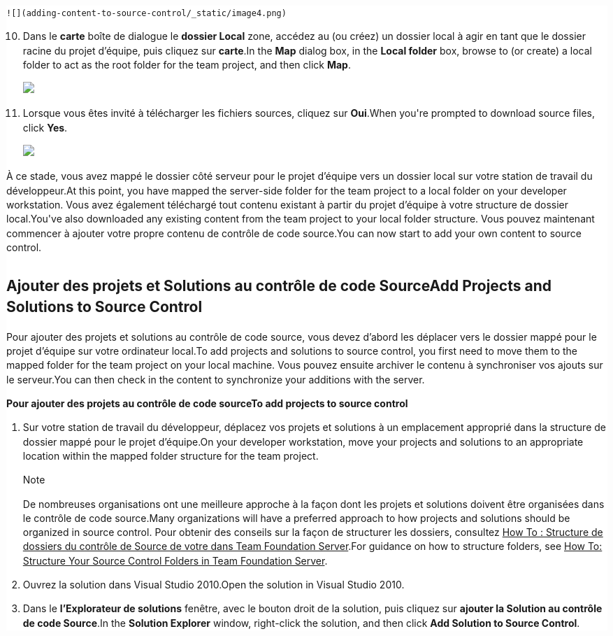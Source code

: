     ![](adding-content-to-source-control/_static/image4.png)
10. <span data-ttu-id="d6eb9-135">Dans le **carte** boîte de dialogue le **dossier Local** zone, accédez au (ou créez) un dossier local à agir en tant que le dossier racine du projet d’équipe, puis cliquez sur **carte**.</span><span class="sxs-lookup"><span data-stu-id="d6eb9-135">In the **Map** dialog box, in the **Local folder** box, browse to (or create) a local folder to act as the root folder for the team project, and then click **Map**.</span></span>

    ![](adding-content-to-source-control/_static/image5.png)
11. <span data-ttu-id="d6eb9-136">Lorsque vous êtes invité à télécharger les fichiers sources, cliquez sur **Oui**.</span><span class="sxs-lookup"><span data-stu-id="d6eb9-136">When you're prompted to download source files, click **Yes**.</span></span>

    ![](adding-content-to-source-control/_static/image6.png)

<span data-ttu-id="d6eb9-137">À ce stade, vous avez mappé le dossier côté serveur pour le projet d’équipe vers un dossier local sur votre station de travail du développeur.</span><span class="sxs-lookup"><span data-stu-id="d6eb9-137">At this point, you have mapped the server-side folder for the team project to a local folder on your developer workstation.</span></span> <span data-ttu-id="d6eb9-138">Vous avez également téléchargé tout contenu existant à partir du projet d’équipe à votre structure de dossier local.</span><span class="sxs-lookup"><span data-stu-id="d6eb9-138">You've also downloaded any existing content from the team project to your local folder structure.</span></span> <span data-ttu-id="d6eb9-139">Vous pouvez maintenant commencer à ajouter votre propre contenu de contrôle de code source.</span><span class="sxs-lookup"><span data-stu-id="d6eb9-139">You can now start to add your own content to source control.</span></span>

## <a name="add-projects-and-solutions-to-source-control"></a><span data-ttu-id="d6eb9-140">Ajouter des projets et Solutions au contrôle de code Source</span><span class="sxs-lookup"><span data-stu-id="d6eb9-140">Add Projects and Solutions to Source Control</span></span>

<span data-ttu-id="d6eb9-141">Pour ajouter des projets et solutions au contrôle de code source, vous devez d’abord les déplacer vers le dossier mappé pour le projet d’équipe sur votre ordinateur local.</span><span class="sxs-lookup"><span data-stu-id="d6eb9-141">To add projects and solutions to source control, you first need to move them to the mapped folder for the team project on your local machine.</span></span> <span data-ttu-id="d6eb9-142">Vous pouvez ensuite archiver le contenu à synchroniser vos ajouts sur le serveur.</span><span class="sxs-lookup"><span data-stu-id="d6eb9-142">You can then check in the content to synchronize your additions with the server.</span></span>

<span data-ttu-id="d6eb9-143">**Pour ajouter des projets au contrôle de code source**</span><span class="sxs-lookup"><span data-stu-id="d6eb9-143">**To add projects to source control**</span></span>

1. <span data-ttu-id="d6eb9-144">Sur votre station de travail du développeur, déplacez vos projets et solutions à un emplacement approprié dans la structure de dossier mappé pour le projet d’équipe.</span><span class="sxs-lookup"><span data-stu-id="d6eb9-144">On your developer workstation, move your projects and solutions to an appropriate location within the mapped folder structure for the team project.</span></span>

    > [!NOTE]
    > <span data-ttu-id="d6eb9-145">De nombreuses organisations ont une meilleure approche à la façon dont les projets et solutions doivent être organisées dans le contrôle de code source.</span><span class="sxs-lookup"><span data-stu-id="d6eb9-145">Many organizations will have a preferred approach to how projects and solutions should be organized in source control.</span></span> <span data-ttu-id="d6eb9-146">Pour obtenir des conseils sur la façon de structurer les dossiers, consultez [How To : Structure de dossiers du contrôle de Source de votre dans Team Foundation Server](https://msdn.microsoft.com/library/bb668992.aspx).</span><span class="sxs-lookup"><span data-stu-id="d6eb9-146">For guidance on how to structure folders, see [How To: Structure Your Source Control Folders in Team Foundation Server](https://msdn.microsoft.com/library/bb668992.aspx).</span></span>
2. <span data-ttu-id="d6eb9-147">Ouvrez la solution dans Visual Studio 2010.</span><span class="sxs-lookup"><span data-stu-id="d6eb9-147">Open the solution in Visual Studio 2010.</span></span>
3. <span data-ttu-id="d6eb9-148">Dans le **l’Explorateur de solutions** fenêtre, avec le bouton droit de la solution, puis cliquez sur **ajouter la Solution au contrôle de code Source**.</span><span class="sxs-lookup"><span data-stu-id="d6eb9-148">In the **Solution Explorer** window, right-click the solution, and then click **Add Solution to Source Control**.</span></span>
